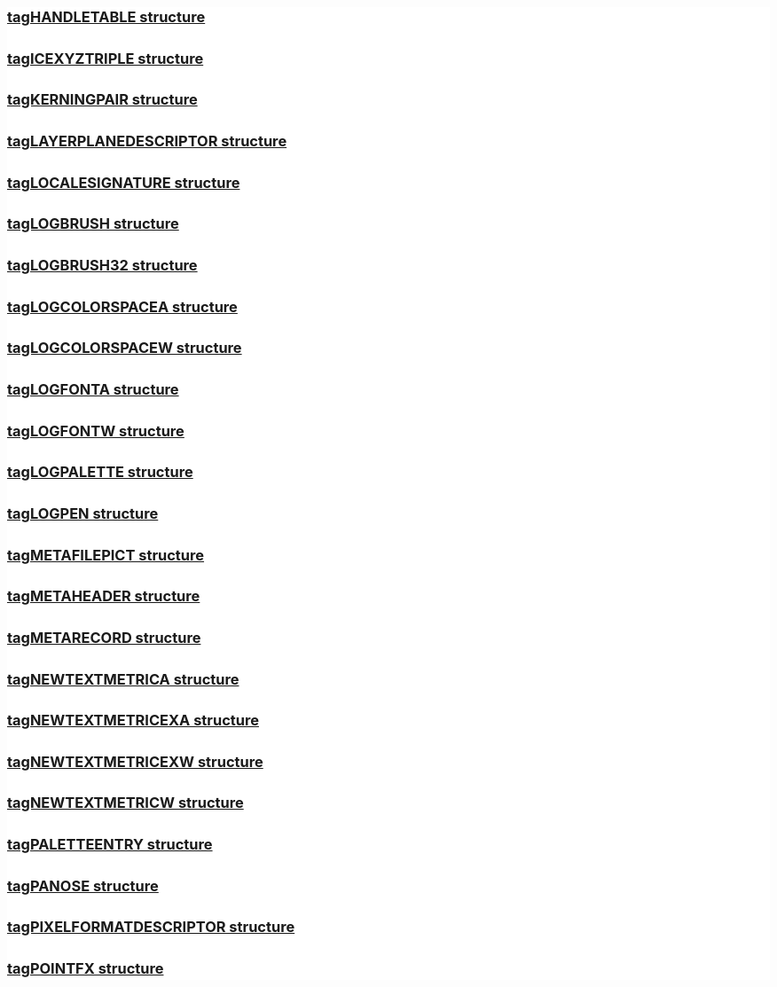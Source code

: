 ### [tagHANDLETABLE structure](../wingdi/ns-wingdi-taghandletable.md)
### [tagICEXYZTRIPLE structure](../wingdi/ns-wingdi-tagicexyztriple.md)
### [tagKERNINGPAIR structure](../wingdi/ns-wingdi-tagkerningpair.md)
### [tagLAYERPLANEDESCRIPTOR structure](../wingdi/ns-wingdi-taglayerplanedescriptor.md)
### [tagLOCALESIGNATURE structure](../wingdi/ns-wingdi-taglocalesignature.md)
### [tagLOGBRUSH structure](../wingdi/ns-wingdi-taglogbrush.md)
### [tagLOGBRUSH32 structure](../wingdi/ns-wingdi-taglogbrush32.md)
### [tagLOGCOLORSPACEA structure](../wingdi/ns-wingdi-taglogcolorspacea.md)
### [tagLOGCOLORSPACEW structure](../wingdi/ns-wingdi-taglogcolorspacew.md)
### [tagLOGFONTA structure](../wingdi/ns-wingdi-taglogfonta.md)
### [tagLOGFONTW structure](../wingdi/ns-wingdi-taglogfontw.md)
### [tagLOGPALETTE structure](../wingdi/ns-wingdi-taglogpalette.md)
### [tagLOGPEN structure](../wingdi/ns-wingdi-taglogpen.md)
### [tagMETAFILEPICT structure](../wingdi/ns-wingdi-tagmetafilepict.md)
### [tagMETAHEADER structure](../wingdi/ns-wingdi-tagmetaheader.md)
### [tagMETARECORD structure](../wingdi/ns-wingdi-tagmetarecord.md)
### [tagNEWTEXTMETRICA structure](../wingdi/ns-wingdi-tagnewtextmetrica.md)
### [tagNEWTEXTMETRICEXA structure](../wingdi/ns-wingdi-tagnewtextmetricexa.md)
### [tagNEWTEXTMETRICEXW structure](../wingdi/ns-wingdi-tagnewtextmetricexw.md)
### [tagNEWTEXTMETRICW structure](../wingdi/ns-wingdi-tagnewtextmetricw.md)
### [tagPALETTEENTRY structure](../wingdi/ns-wingdi-tagpaletteentry.md)
### [tagPANOSE structure](../wingdi/ns-wingdi-tagpanose.md)
### [tagPIXELFORMATDESCRIPTOR structure](../wingdi/ns-wingdi-tagpixelformatdescriptor.md)
### [tagPOINTFX structure](../wingdi/ns-wingdi-tagpointfx.md)